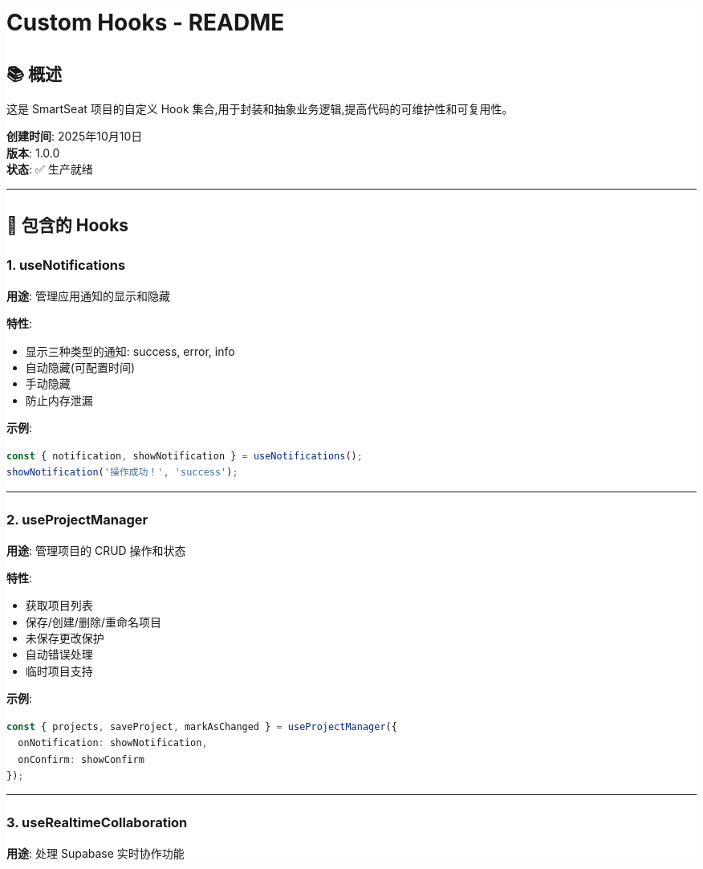 # Custom Hooks - README

## 📚 概述

这是 SmartSeat 项目的自定义 Hook 集合,用于封装和抽象业务逻辑,提高代码的可维护性和可复用性。

**创建时间**: 2025年10月10日  
**版本**: 1.0.0  
**状态**: ✅ 生产就绪

---

## 🎯 包含的 Hooks

### 1. useNotifications
**用途**: 管理应用通知的显示和隐藏

**特性**:
- 显示三种类型的通知: success, error, info
- 自动隐藏(可配置时间)
- 手动隐藏
- 防止内存泄漏

**示例**:
```typescript
const { notification, showNotification } = useNotifications();
showNotification('操作成功！', 'success');
```

---

### 2. useProjectManager
**用途**: 管理项目的 CRUD 操作和状态

**特性**:
- 获取项目列表
- 保存/创建/删除/重命名项目
- 未保存更改保护
- 自动错误处理
- 临时项目支持

**示例**:
```typescript
const { projects, saveProject, markAsChanged } = useProjectManager({
  onNotification: showNotification,
  onConfirm: showConfirm
});
```

---

### 3. useRealtimeCollaboration
**用途**: 处理 Supabase 实时协作功能
